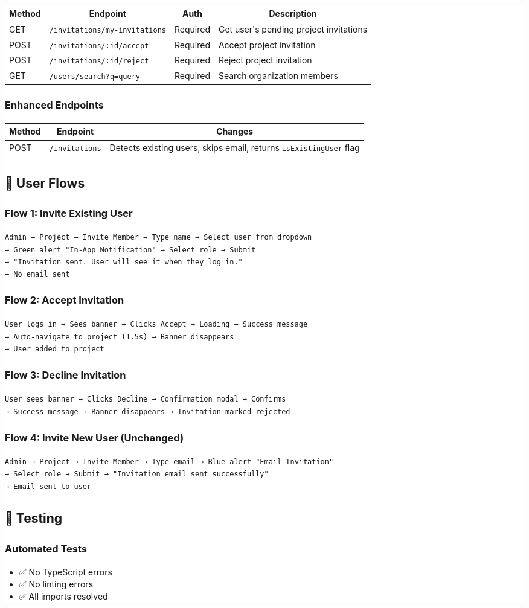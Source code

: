 | Method | Endpoint | Auth | Description |
|--------|----------|------|-------------|
| GET | `/invitations/my-invitations` | Required | Get user's pending project invitations |
| POST | `/invitations/:id/accept` | Required | Accept project invitation |
| POST | `/invitations/:id/reject` | Required | Reject project invitation |
| GET | `/users/search?q=query` | Required | Search organization members |

### Enhanced Endpoints

| Method | Endpoint | Changes |
|--------|----------|---------|
| POST | `/invitations` | Detects existing users, skips email, returns `isExistingUser` flag |

## 🔄 User Flows

### Flow 1: Invite Existing User
```
Admin → Project → Invite Member → Type name → Select user from dropdown
→ Green alert "In-App Notification" → Select role → Submit
→ "Invitation sent. User will see it when they log in."
→ No email sent
```

### Flow 2: Accept Invitation
```
User logs in → Sees banner → Clicks Accept → Loading → Success message
→ Auto-navigate to project (1.5s) → Banner disappears
→ User added to project
```

### Flow 3: Decline Invitation
```
User sees banner → Clicks Decline → Confirmation modal → Confirms
→ Success message → Banner disappears → Invitation marked rejected
```

### Flow 4: Invite New User (Unchanged)
```
Admin → Project → Invite Member → Type email → Blue alert "Email Invitation"
→ Select role → Submit → "Invitation email sent successfully"
→ Email sent to user
```

## 🧪 Testing

### Automated Tests
- ✅ No TypeScript errors
- ✅ No linting errors
- ✅ All imports resolved
